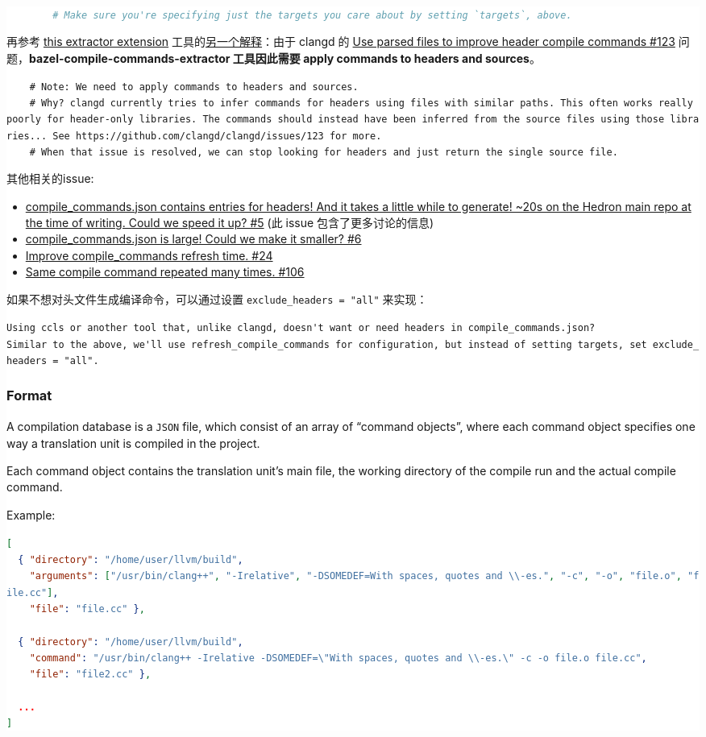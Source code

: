``` bash
        # Make sure you're specifying just the targets you care about by setting `targets`, above.
```

再参考 [this extractor extension](https://github.com/hedronvision/bazel-compile-commands-extractor) 工具的[另一个解释](https://github.com/hedronvision/bazel-compile-commands-extractor/blob/1e08f8e0507b6b6b1f4416a9a22cf5c28beaba93/refresh.template.py#L665-L667)：由于 clangd 的 [Use parsed files to improve header compile commands #123](https://github.com/clangd/clangd/issues/123) 问题，**bazel-compile-commands-extractor 工具因此需要 apply commands to headers and sources**。

```
    # Note: We need to apply commands to headers and sources.
    # Why? clangd currently tries to infer commands for headers using files with similar paths. This often works really poorly for header-only libraries. The commands should instead have been inferred from the source files using those libraries... See https://github.com/clangd/clangd/issues/123 for more.
    # When that issue is resolved, we can stop looking for headers and just return the single source file.
```

其他相关的issue:

* [compile_commands.json contains entries for headers! And it takes a little while to generate! ~20s on the Hedron main repo at the time of writing. Could we speed it up? #5](https://github.com/hedronvision/bazel-compile-commands-extractor/issues/5) (此 issue 包含了更多讨论的信息)
* [compile_commands.json is large! Could we make it smaller? #6](https://github.com/hedronvision/bazel-compile-commands-extractor/issues/6)
* [Improve compile_commands refresh time. #24](https://github.com/hedronvision/bazel-compile-commands-extractor/issues/24)
* [Same compile command repeated many times. #106](https://github.com/hedronvision/bazel-compile-commands-extractor/issues/106)


如果不想对头文件生成编译命令，可以通过设置 `exclude_headers = "all"` 来实现：

```
Using ccls or another tool that, unlike clangd, doesn't want or need headers in compile_commands.json?
Similar to the above, we'll use refresh_compile_commands for configuration, but instead of setting targets, set exclude_headers = "all".
```



### Format

A compilation database is a `JSON` file, which consist of an array of “command objects”, where each command object specifies one way a translation unit is compiled in the project.

Each command object contains the translation unit’s main file, the working directory of the compile run and the actual compile command.

Example:

``` json
[
  { "directory": "/home/user/llvm/build",
    "arguments": ["/usr/bin/clang++", "-Irelative", "-DSOMEDEF=With spaces, quotes and \\-es.", "-c", "-o", "file.o", "file.cc"],
    "file": "file.cc" },

  { "directory": "/home/user/llvm/build",
    "command": "/usr/bin/clang++ -Irelative -DSOMEDEF=\"With spaces, quotes and \\-es.\" -c -o file.o file.cc",
    "file": "file2.cc" },

  ...
]
```

